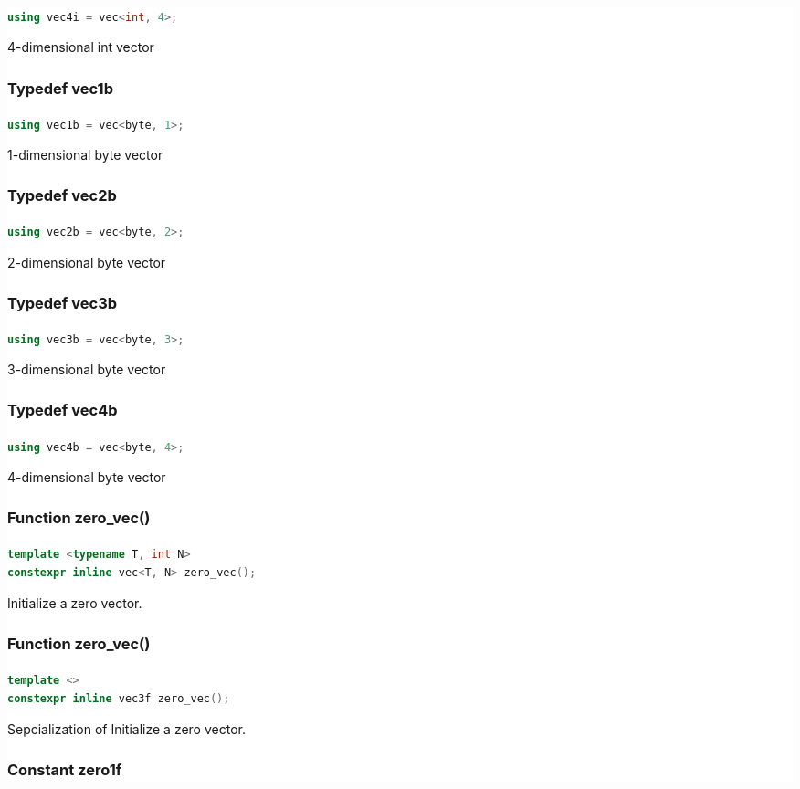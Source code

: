 ~~~ .cpp
using vec4i = vec<int, 4>;
~~~

4-dimensional int vector

### Typedef vec1b

~~~ .cpp
using vec1b = vec<byte, 1>;
~~~

1-dimensional byte vector

### Typedef vec2b

~~~ .cpp
using vec2b = vec<byte, 2>;
~~~

2-dimensional byte vector

### Typedef vec3b

~~~ .cpp
using vec3b = vec<byte, 3>;
~~~

3-dimensional byte vector

### Typedef vec4b

~~~ .cpp
using vec4b = vec<byte, 4>;
~~~

4-dimensional byte vector

### Function zero_vec()

~~~ .cpp
template <typename T, int N>
constexpr inline vec<T, N> zero_vec();
~~~

Initialize a zero vector.

### Function zero_vec()

~~~ .cpp
template <>
constexpr inline vec3f zero_vec();
~~~

Sepcialization of Initialize a zero vector.

### Constant zero1f
